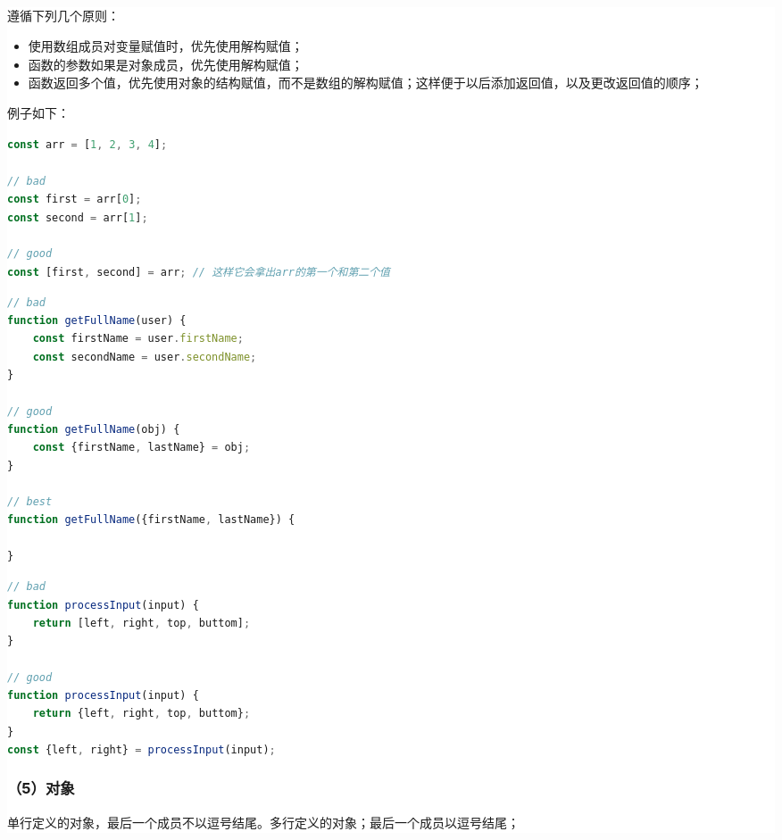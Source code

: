 遵循下列几个原则：

- 使用数组成员对变量赋值时，优先使用解构赋值；
- 函数的参数如果是对象成员，优先使用解构赋值；
- 函数返回多个值，优先使用对象的结构赋值，而不是数组的解构赋值；这样便于以后添加返回值，以及更改返回值的顺序；

例子如下：

```javascript
const arr = [1, 2, 3, 4];

// bad
const first = arr[0];
const second = arr[1];

// good
const [first, second] = arr; // 这样它会拿出arr的第一个和第二个值
```

```javascript
// bad
function getFullName(user) {
    const firstName = user.firstName;
    const secondName = user.secondName;
}

// good
function getFullName(obj) {
    const {firstName, lastName} = obj;
}

// best
function getFullName({firstName, lastName}) {
    
}
```

```javascript
// bad
function processInput(input) {
    return [left, right, top, buttom];
}

// good
function processInput(input) {
    return {left, right, top, buttom};
}
const {left, right} = processInput(input);
```



### （5）对象

单行定义的对象，最后一个成员不以逗号结尾。多行定义的对象；最后一个成员以逗号结尾；

